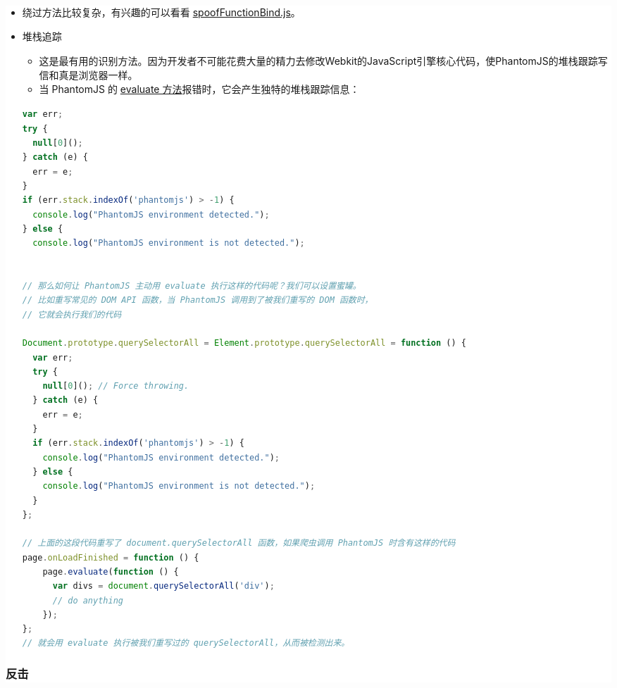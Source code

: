 
  - 绕过方法比较复杂，有兴趣的可以看看 [spoofFunctionBind.js](https://github.com/ikarienator/phantomjs_hide_and_seek/blob/master/5.spoofFunctionBind.js)。 

- 堆栈追踪

  - 这是最有用的识别方法。因为开发者不可能花费大量的精力去修改Webkit的JavaScript引擎核心代码，使PhantomJS的堆栈跟踪写信和真是浏览器一样。
  - 当 PhantomJS 的 [evaluate 方法](http://phantomjs.org/api/webpage/method/evaluate.html)报错时，它会产生独特的堆栈跟踪信息：

  ```javascript
  var err;
  try {
    null[0]();
  } catch (e) {
    err = e;
  }
  if (err.stack.indexOf('phantomjs') > -1) {
    console.log("PhantomJS environment detected.");
  } else {
    console.log("PhantomJS environment is not detected.");
      
      
  // 那么如何让 PhantomJS 主动用 evaluate 执行这样的代码呢？我们可以设置蜜罐。
  // 比如重写常见的 DOM API 函数，当 PhantomJS 调用到了被我们重写的 DOM 函数时，
  // 它就会执行我们的代码
      
  Document.prototype.querySelectorAll = Element.prototype.querySelectorAll = function () {
    var err;
    try {
      null[0](); // Force throwing.
    } catch (e) {
      err = e;
    }
    if (err.stack.indexOf('phantomjs') > -1) {
      console.log("PhantomJS environment detected.");
    } else {
      console.log("PhantomJS environment is not detected.");
    }
  };
      
  // 上面的这段代码重写了 document.querySelectorAll 函数，如果爬虫调用 PhantomJS 时含有这样的代码
  page.onLoadFinished = function () {
      page.evaluate(function () {
        var divs = document.querySelectorAll('div');
        // do anything
      });
  };
  // 就会用 evaluate 执行被我们重写过的 querySelectorAll，从而被检测出来。
  ```

### 反击
